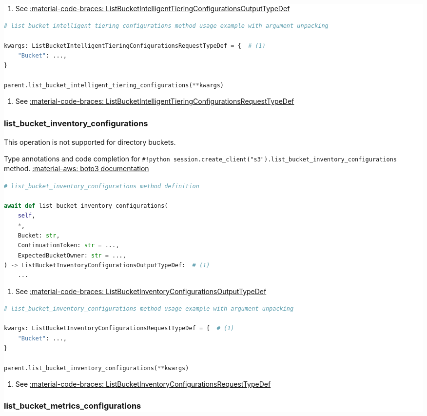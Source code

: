 1. See [:material-code-braces: ListBucketIntelligentTieringConfigurationsOutputTypeDef](./type_defs.md#listbucketintelligenttieringconfigurationsoutputtypedef) 


```python
# list_bucket_intelligent_tiering_configurations method usage example with argument unpacking

kwargs: ListBucketIntelligentTieringConfigurationsRequestTypeDef = {  # (1)
    "Bucket": ...,
}

parent.list_bucket_intelligent_tiering_configurations(**kwargs)
```

1. See [:material-code-braces: ListBucketIntelligentTieringConfigurationsRequestTypeDef](./type_defs.md#listbucketintelligenttieringconfigurationsrequesttypedef) 

### list\_bucket\_inventory\_configurations

This operation is not supported for directory buckets.

Type annotations and code completion for `#!python session.create_client("s3").list_bucket_inventory_configurations` method.
[:material-aws: boto3 documentation](https://boto3.amazonaws.com/v1/documentation/api/latest/reference/services/s3/client/list_bucket_inventory_configurations.html)

```python
# list_bucket_inventory_configurations method definition

await def list_bucket_inventory_configurations(
    self,
    *,
    Bucket: str,
    ContinuationToken: str = ...,
    ExpectedBucketOwner: str = ...,
) -> ListBucketInventoryConfigurationsOutputTypeDef:  # (1)
    ...
```

1. See [:material-code-braces: ListBucketInventoryConfigurationsOutputTypeDef](./type_defs.md#listbucketinventoryconfigurationsoutputtypedef) 


```python
# list_bucket_inventory_configurations method usage example with argument unpacking

kwargs: ListBucketInventoryConfigurationsRequestTypeDef = {  # (1)
    "Bucket": ...,
}

parent.list_bucket_inventory_configurations(**kwargs)
```

1. See [:material-code-braces: ListBucketInventoryConfigurationsRequestTypeDef](./type_defs.md#listbucketinventoryconfigurationsrequesttypedef) 

### list\_bucket\_metrics\_configurations
